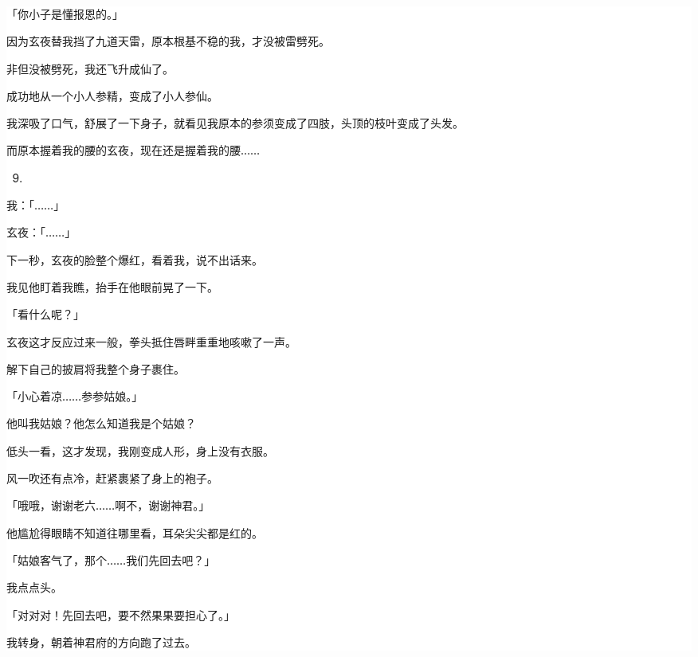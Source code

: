 
「你小子是懂报恩的。」


因为玄夜替我挡了九道天雷，原本根基不稳的我，才没被雷劈死。


非但没被劈死，我还飞升成仙了。


成功地从一个小人参精，变成了小人参仙。


我深吸了口气，舒展了一下身子，就看见我原本的参须变成了四肢，头顶的枝叶变成了头发。


而原本握着我的腰的玄夜，现在还是握着我的腰……



9.


我：「……」


玄夜：「……」


下一秒，玄夜的脸整个爆红，看着我，说不出话来。


我见他盯着我瞧，抬手在他眼前晃了一下。


「看什么呢？」


玄夜这才反应过来一般，拳头抵住唇畔重重地咳嗽了一声。


解下自己的披肩将我整个身子裹住。


「小心着凉……参参姑娘。」


他叫我姑娘？他怎么知道我是个姑娘？


低头一看，这才发现，我刚变成人形，身上没有衣服。


风一吹还有点冷，赶紧裹紧了身上的袍子。


「哦哦，谢谢老六……啊不，谢谢神君。」


他尴尬得眼睛不知道往哪里看，耳朵尖尖都是红的。


「姑娘客气了，那个……我们先回去吧？」


我点点头。


「对对对！先回去吧，要不然果果要担心了。」


我转身，朝着神君府的方向跑了过去。
